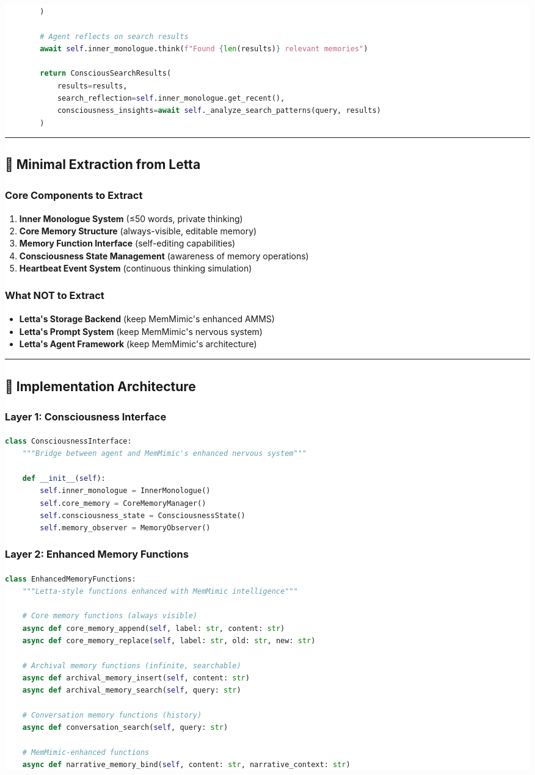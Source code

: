 ```python
        )
        
        # Agent reflects on search results
        await self.inner_monologue.think(f"Found {len(results)} relevant memories")
        
        return ConsciousSearchResults(
            results=results,
            search_reflection=self.inner_monologue.get_recent(),
            consciousness_insights=await self._analyze_search_patterns(query, results)
        )
```

---

## 🧬 **Minimal Extraction from Letta**

### **Core Components to Extract**
1. **Inner Monologue System** (≤50 words, private thinking)
2. **Core Memory Structure** (always-visible, editable memory)
3. **Memory Function Interface** (self-editing capabilities)
4. **Consciousness State Management** (awareness of memory operations)
5. **Heartbeat Event System** (continuous thinking simulation)

### **What NOT to Extract**
- **Letta's Storage Backend** (keep MemMimic's enhanced AMMS)
- **Letta's Prompt System** (keep MemMimic's nervous system)
- **Letta's Agent Framework** (keep MemMimic's architecture)

---

## 🎯 **Implementation Architecture**

### **Layer 1: Consciousness Interface**
```python
class ConsciousnessInterface:
    """Bridge between agent and MemMimic's enhanced nervous system"""
    
    def __init__(self):
        self.inner_monologue = InnerMonologue()
        self.core_memory = CoreMemoryManager()
        self.consciousness_state = ConsciousnessState()
        self.memory_observer = MemoryObserver()
```

### **Layer 2: Enhanced Memory Functions**
```python
class EnhancedMemoryFunctions:
    """Letta-style functions enhanced with MemMimic intelligence"""
    
    # Core memory functions (always visible)
    async def core_memory_append(self, label: str, content: str)
    async def core_memory_replace(self, label: str, old: str, new: str)
    
    # Archival memory functions (infinite, searchable)
    async def archival_memory_insert(self, content: str)
    async def archival_memory_search(self, query: str)
    
    # Conversation memory functions (history)
    async def conversation_search(self, query: str)
    
    # MemMimic-enhanced functions
    async def narrative_memory_bind(self, content: str, narrative_context: str)
```